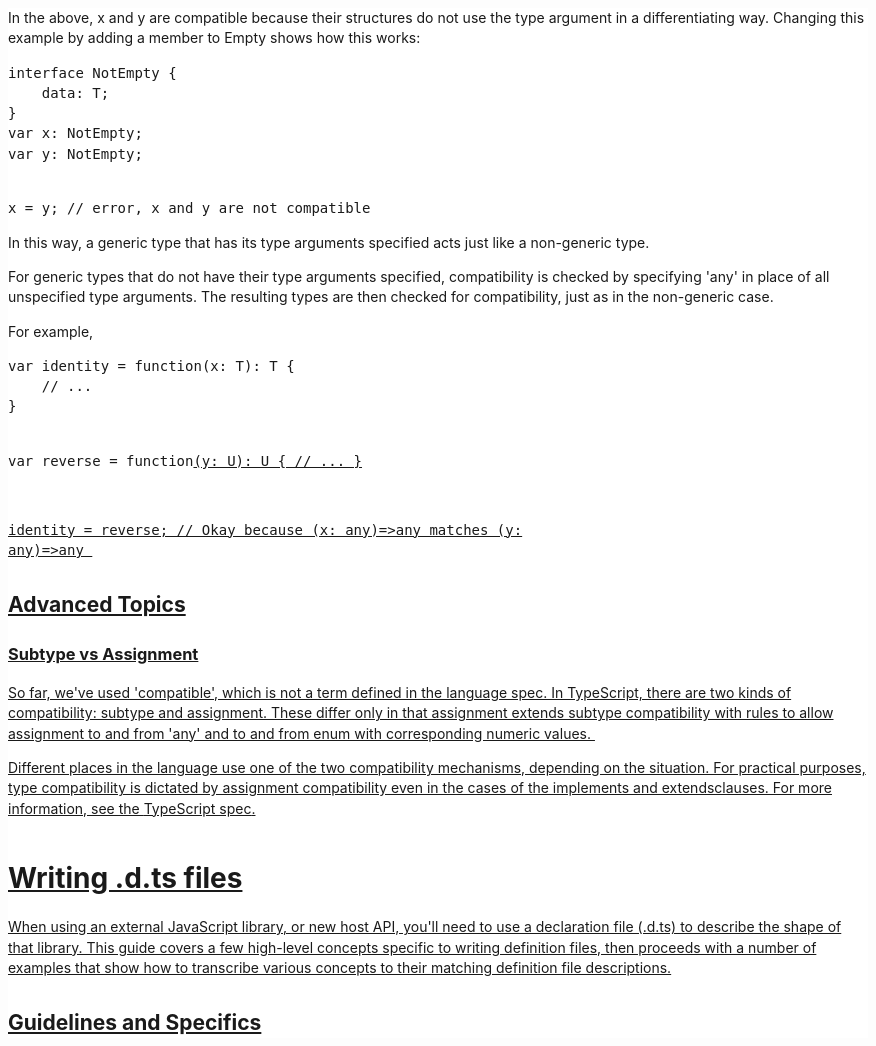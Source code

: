 In the above, x and y are compatible because their structures do not use the type argument in a differentiating way. Changing this example by adding a member to Empty<T> shows how this works:

<div><pre>interface NotEmpty<T> {
    data: T;
}
var x: NotEmpty<number>;
var y: NotEmpty<string>;

x = y;  // error, x and y are not compatible
</pre></div>

In this way, a generic type that has its type arguments specified acts just like a non-generic type.

For generic types that do not have their type arguments specified, compatibility is checked by specifying 'any' in place of all unspecified type arguments. The resulting types are then checked for compatibility, just as in the non-generic case.

For example,

<div><pre>var identity = function<T>(x: T): T { 
    // ...
}

var reverse = function<U>(y: U): U {
    // ...
}

identity = reverse;  // Okay because (x: any)=>any matches (y: any)=>any
</pre></div>

## Advanced Topics

### Subtype vs Assignment

So far, we've used 'compatible', which is not a term defined in the language spec. In TypeScript, there are two kinds of compatibility: subtype and assignment. These differ only in that assignment extends subtype compatibility with rules to allow assignment to and from 'any' and to and from enum with corresponding numeric values. 

Different places in the language use one of the two compatibility mechanisms, depending on the situation. For practical purposes, type compatibility is dictated by assignment compatibility even in the cases of the implements and extendsclauses. For more information, see the [TypeScript spec](http://go.microsoft.com/fwlink/?LinkId=267121).

# Writing .d.ts files

When using an external JavaScript library, or new host API, you'll need to use a declaration file (.d.ts) to describe the shape of that library. This guide covers a few high-level concepts specific to writing definition files, then proceeds with a number of examples that show how to transcribe various concepts to their matching definition file descriptions.

## Guidelines and Specifics
